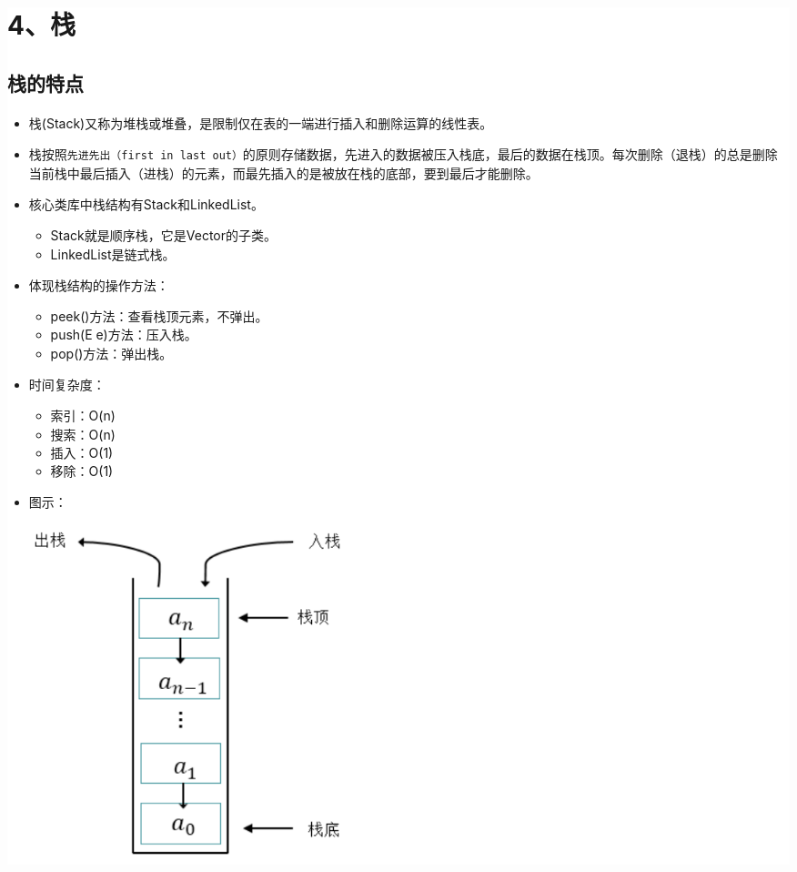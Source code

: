 

# 4、栈

## 栈的特点

* 栈(Stack)又称为堆栈或堆叠，是限制仅在表的一端进行插入和删除运算的线性表。

* 栈按照`先进先出（first in last out）`的原则存储数据，先进入的数据被压入栈底，最后的数据在栈顶。每次删除（退栈）的总是删除当前栈中最后插入（进栈）的元素，而最先插入的是被放在栈的底部，要到最后才能删除。

* 核心类库中栈结构有Stack和LinkedList。

  * Stack就是顺序栈，它是Vector的子类。
  * LinkedList是链式栈。

* 体现栈结构的操作方法：

  * peek()方法：查看栈顶元素，不弹出。
  * push(E e)方法：压入栈。
  * pop()方法：弹出栈。

* 时间复杂度：

  * 索引：O(n)
  * 搜索：O(n)
  * 插入：O(1)
  * 移除：O(1)

* 图示：

  <img src=".\images\image-20220826010258638.png" alt="image-20220826010258638" style="zoom:80%;" />
